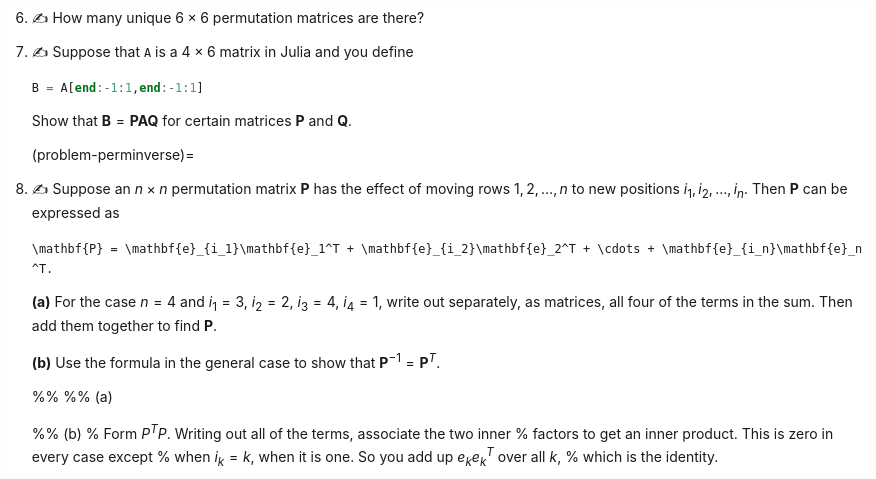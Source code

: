 6. ✍ How many unique $6\times 6$ permutation matrices are there?

7. ✍ Suppose that `A` is a $4\times 6$ matrix in Julia and you define

    ``` julia
    B = A[end:-1:1,end:-1:1]
    ```

    Show that $\mathbf{B} = \mathbf{P} \mathbf{A} \mathbf{Q}$ for certain matrices $\mathbf{P}$ and $\mathbf{Q}$.

    (problem-perminverse)=
8. ✍ Suppose an $n\times n$ permutation matrix $\mathbf{P}$ has the effect of moving rows $1,2,\ldots,n$ to new positions $i_1,i_2,\ldots,i_n$. Then $\mathbf{P}$ can be expressed as
  
    ```{math}
    \mathbf{P} = \mathbf{e}_{i_1}\mathbf{e}_1^T + \mathbf{e}_{i_2}\mathbf{e}_2^T + \cdots + \mathbf{e}_{i_n}\mathbf{e}_n^T.
    ```

    **(a)** For the case $n=4$ and $i_1=3$, $i_2=2$, $i_3=4$, $i_4=1$, write out separately, as matrices, all four of the terms in the sum. Then add them together to find $\mathbf{P}$.

    **(b)** Use the formula in the general case to show that $\mathbf{P}^{-1}=\mathbf{P}^T$.
  
    %%
    %% (a)
    <!-- I = eye(4);
    P1 = I(:,3)*I(:,1)'
    P2 = I(:,2)*I(:,2)'
    P3 = I(:,4)*I(:,3)'
    P4 = I(:,1)*I(:,4)'
    P = P1 + P2 + P3 + P4 -->
    %% (b)
    % Form $P^T P$. Writing out all of the terms, associate the two inner
    % factors to get an inner product. This is zero in every case except
    % when $i_k=k$, when it is one. So you add up $e_ke_k^T$ over all $k$,
    % which is the identity.  

